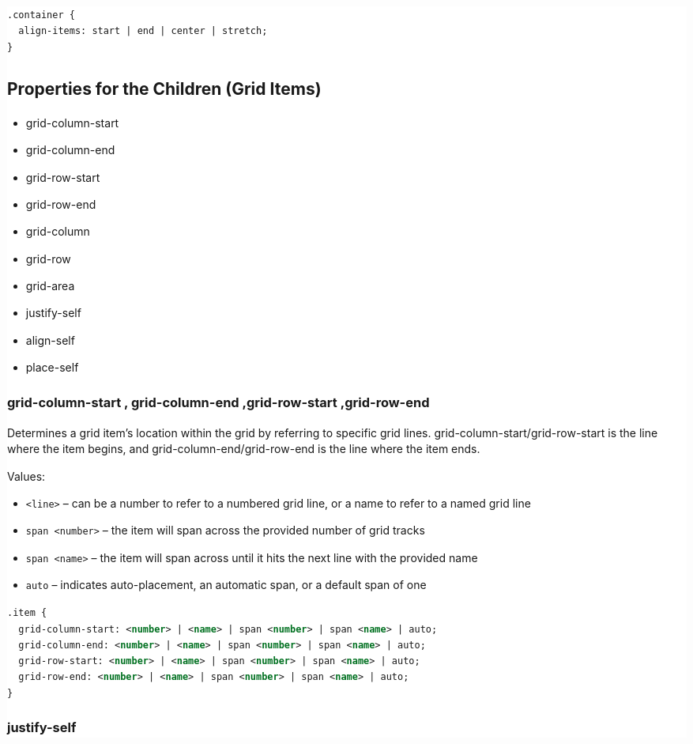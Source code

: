 
```xml
.container {
  align-items: start | end | center | stretch;
}
```

## Properties for the Children (Grid Items)

* grid-column-start
    
* grid-column-end
    
* grid-row-start
    
* grid-row-end
    
* grid-column
    
* grid-row
    
* grid-area
    
* justify-self
    
* align-self
    
* place-self
    

### grid-column-start , grid-column-end ,grid-row-start ,grid-row-end

Determines a grid item’s location within the grid by referring to specific grid lines. grid-column-start/grid-row-start is the line where the item begins, and grid-column-end/grid-row-end is the line where the item ends.

Values:

* `<line>` – can be a number to refer to a numbered grid line, or a name to refer to a named grid line
    
* `span <number>` – the item will span across the provided number of grid tracks
    
* `span <name>` – the item will span across until it hits the next line with the provided name
    
* `auto` – indicates auto-placement, an automatic span, or a default span of one
    

```xml
.item {
  grid-column-start: <number> | <name> | span <number> | span <name> | auto;
  grid-column-end: <number> | <name> | span <number> | span <name> | auto;
  grid-row-start: <number> | <name> | span <number> | span <name> | auto;
  grid-row-end: <number> | <name> | span <number> | span <name> | auto;
}
```

### justify-self
